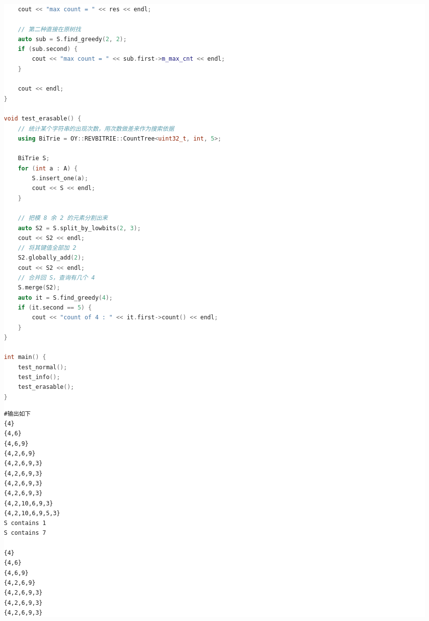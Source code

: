```c++
    cout << "max count = " << res << endl;

    // 第二种直接在原树找
    auto sub = S.find_greedy(2, 2);
    if (sub.second) {
        cout << "max count = " << sub.first->m_max_cnt << endl;
    }

    cout << endl;
}

void test_erasable() {
    // 统计某个字符串的出现次数，用次数做差来作为搜索依据
    using BiTrie = OY::REVBITRIE::CountTree<uint32_t, int, 5>;

    BiTrie S;
    for (int a : A) {
        S.insert_one(a);
        cout << S << endl;
    }

    // 把模 8 余 2 的元素分割出来
    auto S2 = S.split_by_lowbits(2, 3);
    cout << S2 << endl;
    // 将其键值全部加 2
    S2.globally_add(2);
    cout << S2 << endl;
    // 合并回 S，查询有几个 4
    S.merge(S2);
    auto it = S.find_greedy(4);
    if (it.second == 5) {
        cout << "count of 4 : " << it.first->count() << endl;
    }
}

int main() {
    test_normal();
    test_info();
    test_erasable();
}
```

```
#输出如下
{4}
{4,6}
{4,6,9}
{4,2,6,9}
{4,2,6,9,3}
{4,2,6,9,3}
{4,2,6,9,3}
{4,2,6,9,3}
{4,2,10,6,9,3}
{4,2,10,6,9,5,3}
S contains 1
S contains 7

{4}
{4,6}
{4,6,9}
{4,2,6,9}
{4,2,6,9,3}
{4,2,6,9,3}
{4,2,6,9,3}
```